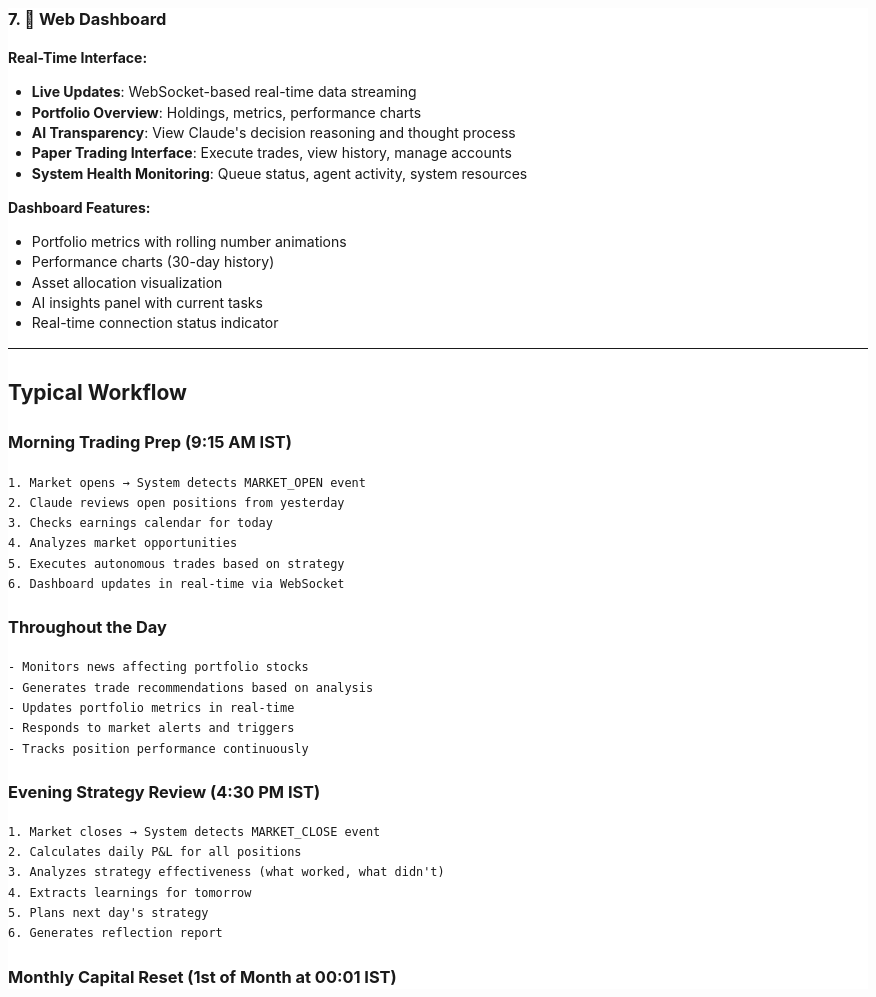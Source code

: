 ### 7. 🎨 Web Dashboard

**Real-Time Interface:**
- **Live Updates**: WebSocket-based real-time data streaming
- **Portfolio Overview**: Holdings, metrics, performance charts
- **AI Transparency**: View Claude's decision reasoning and thought process
- **Paper Trading Interface**: Execute trades, view history, manage accounts
- **System Health Monitoring**: Queue status, agent activity, system resources

**Dashboard Features:**
- Portfolio metrics with rolling number animations
- Performance charts (30-day history)
- Asset allocation visualization
- AI insights panel with current tasks
- Real-time connection status indicator

---

## Typical Workflow

### Morning Trading Prep (9:15 AM IST)

```
1. Market opens → System detects MARKET_OPEN event
2. Claude reviews open positions from yesterday
3. Checks earnings calendar for today
4. Analyzes market opportunities
5. Executes autonomous trades based on strategy
6. Dashboard updates in real-time via WebSocket
```

### Throughout the Day

```
- Monitors news affecting portfolio stocks
- Generates trade recommendations based on analysis
- Updates portfolio metrics in real-time
- Responds to market alerts and triggers
- Tracks position performance continuously
```

### Evening Strategy Review (4:30 PM IST)

```
1. Market closes → System detects MARKET_CLOSE event
2. Calculates daily P&L for all positions
3. Analyzes strategy effectiveness (what worked, what didn't)
4. Extracts learnings for tomorrow
5. Plans next day's strategy
6. Generates reflection report
```

### Monthly Capital Reset (1st of Month at 00:01 IST)
